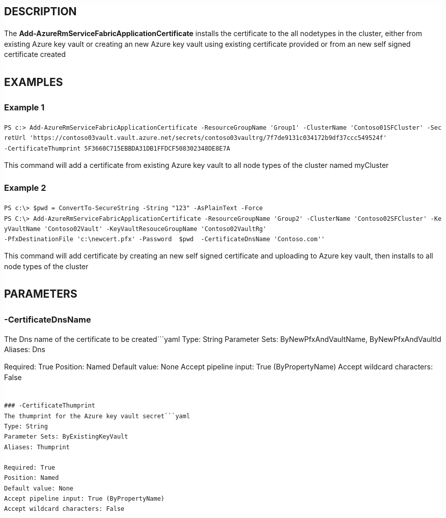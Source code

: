 ## DESCRIPTION
The **Add-AzureRmServiceFabricApplicationCertificate** installs the certificate to the all nodetypes in the cluster, either from existing Azure key vault 
or creating an new Azure key vault using existing certificate provided or from an new self signed certificate created

## EXAMPLES

### Example 1
```
PS c:> Add-AzureRmServiceFabricApplicationCertificate -ResourceGroupName 'Group1' -ClusterName 'Contoso01SFCluster' -SecretUrl 'https://contoso03vault.vault.azure.net/secrets/contoso03vaultrg/7f7de9131c034172b9df37ccc549524f'
-CertificateThumprint 5F3660C715EBBDA31DB1FFDCF508302348DE8E7A
```

This command will add a certificate from existing Azure key vault to all node types of the cluster named myCluster

### Example 2
```
PS c:\> $pwd = ConvertTo-SecureString -String "123" -AsPlainText -Force
PS C:\> Add-AzureRmServiceFabricApplicationCertificate -ResourceGroupName 'Group2' -ClusterName 'Contoso02SFCluster' -KeyVaultName 'Contoso02Vault' -KeyVaultResouceGroupName 'Contoso02VaultRg' 
-PfxDestinationFile 'c:\newcert.pfx' -Password  $pwd  -CertificateDnsName 'Contoso.com''
```

This command will add certificate by creating an new self signed certificate and uploading to Azure key vault, then installs to all node types of the cluster

## PARAMETERS

### -CertificateDnsName
The Dns name of the certificate to be created```yaml
Type: String
Parameter Sets: ByNewPfxAndVaultName, ByNewPfxAndVaultId
Aliases: Dns

Required: True
Position: Named
Default value: None
Accept pipeline input: True (ByPropertyName)
Accept wildcard characters: False
```

### -CertificateThumprint
The thumprint for the Azure key vault secret```yaml
Type: String
Parameter Sets: ByExistingKeyVault
Aliases: Thumprint

Required: True
Position: Named
Default value: None
Accept pipeline input: True (ByPropertyName)
Accept wildcard characters: False
```

